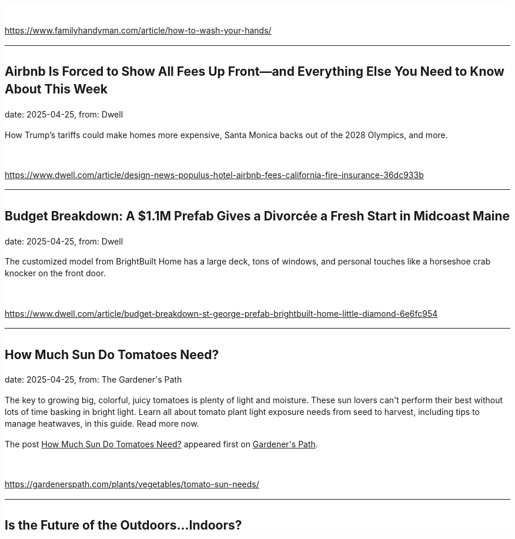 
<br> 

<https://www.familyhandyman.com/article/how-to-wash-your-hands/>

---

## Airbnb Is Forced to Show All Fees Up Front—and Everything Else You Need to Know About This Week

date: 2025-04-25, from: Dwell

How Trump’s tariffs could make homes more expensive, Santa Monica backs out of the 2028 Olympics, and more. 

<br> 

<https://www.dwell.com/article/design-news-populus-hotel-airbnb-fees-california-fire-insurance-36dc933b>

---

## Budget Breakdown: A $1.1M Prefab Gives a Divorcée a Fresh Start in Midcoast Maine

date: 2025-04-25, from: Dwell

The customized model from BrightBuilt Home has a large deck, tons of windows, and personal touches like a horseshoe crab knocker on the front door. 

<br> 

<https://www.dwell.com/article/budget-breakdown-st-george-prefab-brightbuilt-home-little-diamond-6e6fc954>

---

## How Much Sun Do Tomatoes Need?

date: 2025-04-25, from: The Gardener's Path

<p>The key to growing big, colorful, juicy tomatoes is plenty of light and moisture. These sun lovers can't perform their best without lots of time basking in bright light. Learn all about tomato plant light exposure needs from seed to harvest, including tips to manage heatwaves, in this guide. Read more now.</p>
<p>The post <a href="https://gardenerspath.com/plants/vegetables/tomato-sun-needs/">How Much Sun Do Tomatoes Need?</a> appeared first on <a href="https://gardenerspath.com">Gardener&#039;s Path</a>.</p>
 

<br> 

<https://gardenerspath.com/plants/vegetables/tomato-sun-needs/>

---

## Is the Future of the Outdoors...Indoors?

